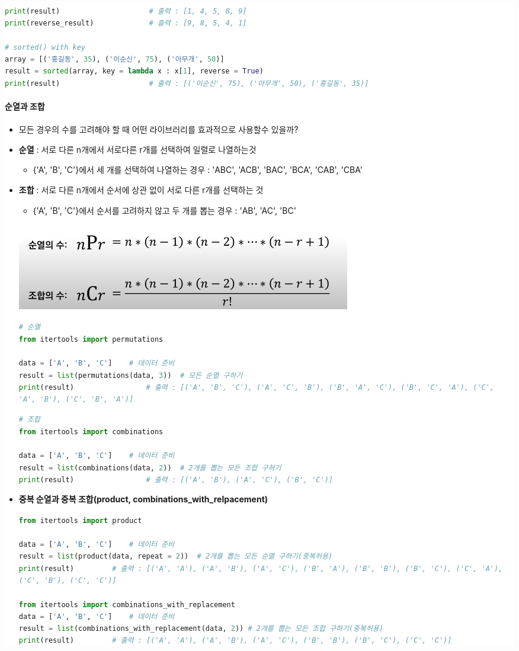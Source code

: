   ```python
  print(result)						# 출력 : [1, 4, 5, 8, 9]
  print(reverse_result)				# 츨력 : [9, 8, 5, 4, 1]
  
  # sorted() with key
  array = [('홍길동', 35), ('이순신', 75), ('아무개', 50)]
  result = sorted(array, key = lambda x : x[1], reverse = True)
  print(result)						# 출력 : [('이순신', 75), ('아무개', 50), ('홍길동', 35)]
  ```

#### 순열과 조합

- 모든 경우의 수를 고려해야 할 때 어떤 라이브러리를 효과적으로 사용할수 있을까?

- **순열** : 서로 다른 n개에서 서로다른 r개를 선택하여 일렬로 나열하는것

  - {'A', 'B', 'C'}에서 세 개를 선택하여 나열하는 경우 : 'ABC', 'ACB', 'BAC', 'BCA', 'CAB', 'CBA'

- **조합** : 서로 다른 n개에서 순서에 상관 없이 서로 다른 r개를 선택하는 것

  - {'A', 'B', 'C'}에서 순서를 고려하지 않고 두 개를 뽑는 경우 : 'AB', 'AC', 'BC'

  ![image-20221110222244704](Python_Grammar.assets/image-20221110222244704.png)

  ```python
  # 순열
  from itertools import permutations
  
  data = ['A', 'B', 'C']	# 데이터 준비
  result = list(permutations(data, 3))	# 모든 순열 구하기
  print(result)					# 출력 : [('A', 'B', 'C'), ('A', 'C', 'B'), ('B', 'A', 'C'), ('B', 'C', 'A'), ('C', 'A', 'B'), ('C', 'B', 'A')]
  ```

  ```py
  # 조합
  from itertools import combinations
  
  data = ['A', 'B', 'C']	# 데이터 준비
  result = list(combinations(data, 2))	# 2개를 뽑는 모든 조합 구하기
  print(result)					# 출력 : [('A', 'B'), ('A', 'C'), ('B', 'C')]
  ```

- **중복 순열과 중복 조합(product, combinations_with_relpacement)**

  ```python
  from itertools import product
  
  data = ['A', 'B', 'C']	# 데이터 준비
  result = list(product(data, repeat = 2))	# 2개를 뽑는 모든 순열 구하기(중복허용)
  print(result)			# 출력 : [('A', 'A'), ('A', 'B'), ('A', 'C'), ('B', 'A'), ('B', 'B'), ('B', 'C'), ('C', 'A'), ('C', 'B'), ('C', 'C')]
  
  from itertools import combinations_with_replacement
  data = ['A', 'B', 'C']	# 데이터 준비
  result = list(combinations_with_replacement(data, 2))	# 2개를 뽑는 모든 조합 구하기(중복허용)
  print(result)			# 출력 : [('A', 'A'), ('A', 'B'), ('A', 'C'), ('B', 'B'), ('B', 'C'), ('C', 'C')]
  ```
